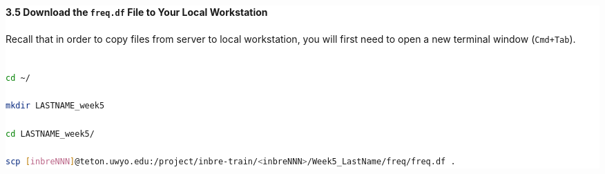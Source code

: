 ```bash

```



#### 3.5 Download the ``freq.df`` File to Your Local Workstation

Recall that in order to copy files from server to local workstation, you will first need to open a new terminal window (``Cmd+Tab``).

```bash

cd ~/

mkdir LASTNAME_week5

cd LASTNAME_week5/

scp [inbreNNN]@teton.uwyo.edu:/project/inbre-train/<inbreNNN>/Week5_LastName/freq/freq.df .


```




























